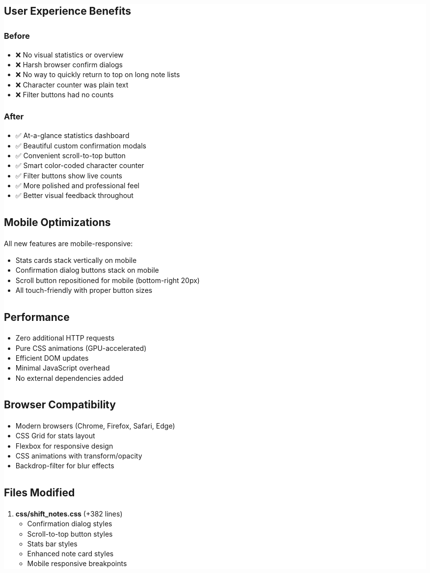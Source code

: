 ## User Experience Benefits

### Before
- ❌ No visual statistics or overview
- ❌ Harsh browser confirm dialogs
- ❌ No way to quickly return to top on long note lists
- ❌ Character counter was plain text
- ❌ Filter buttons had no counts

### After
- ✅ At-a-glance statistics dashboard
- ✅ Beautiful custom confirmation modals
- ✅ Convenient scroll-to-top button
- ✅ Smart color-coded character counter
- ✅ Filter buttons show live counts
- ✅ More polished and professional feel
- ✅ Better visual feedback throughout

## Mobile Optimizations

All new features are mobile-responsive:
- Stats cards stack vertically on mobile
- Confirmation dialog buttons stack on mobile
- Scroll button repositioned for mobile (bottom-right 20px)
- All touch-friendly with proper button sizes

## Performance

- Zero additional HTTP requests
- Pure CSS animations (GPU-accelerated)
- Efficient DOM updates
- Minimal JavaScript overhead
- No external dependencies added

## Browser Compatibility

- Modern browsers (Chrome, Firefox, Safari, Edge)
- CSS Grid for stats layout
- Flexbox for responsive design
- CSS animations with transform/opacity
- Backdrop-filter for blur effects

## Files Modified

1. **css/shift_notes.css** (+382 lines)
   - Confirmation dialog styles
   - Scroll-to-top button styles
   - Stats bar styles
   - Enhanced note card styles
   - Mobile responsive breakpoints
